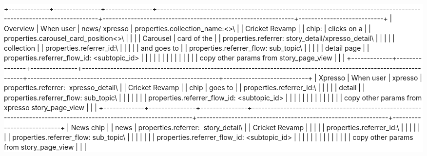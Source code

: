 +-------------+---------------+---------------+------------------------------------------------------------------------------------------------------------------+-------------------------------------------------------------+---------------------------+
| Overview    | When user     | news/ xpresso | properties.collection_name:\<\>\                                                                                 |                                                             | Cricket Revamp            |
| chip:       | clicks on a   |               | properties.carousel_card_position\<\>\                                                                           |                                                             |                           |
| Carousel    | card of the   |               | properties.referrer: story_detail/xpresso_detail\                                                                |                                                             |                           |
|             | collection    |               | properties.referrer_id:\                                                                                         |                                                             |                           |
|             | and goes to   |               | properties.referrer_flow: sub_topic\                                                                             |                                                             |                           |
|             | detail page   |               | properties.referrer_flow_id: \<subtopic_id\>                                                                     |                                                             |                           |
|             |               |               |                                                                                                                  |                                                             |                           |
|             |               |               | copy other params from story_page_view                                                                           |                                                             |                           |
+-------------+---------------+---------------+------------------------------------------------------------------------------------------------------------------+-------------------------------------------------------------+---------------------------+
| Xpresso     | When user     | xpresso       | properties.referrer:  xpresso_detail\                                                                            |                                                             | Cricket Revamp            |
| chip        | goes to       |               | properties.referrer_id:\                                                                                         |                                                             |                           |
|             | detail        |               | properties.referrer_flow: sub_topic\                                                                             |                                                             |                           |
|             |               |               | properties.referrer_flow_id: \<subtopic_id\>                                                                     |                                                             |                           |
|             |               |               |                                                                                                                  |                                                             |                           |
|             |               |               | copy other params from xpresso story_page_view                                                                   |                                                             |                           |
+-------------+---------------+---------------+------------------------------------------------------------------------------------------------------------------+-------------------------------------------------------------+---------------------------+
| News chip   |               | news          | properties.referrer:  story_detail\                                                                              |                                                             | Cricket Revamp            |
|             |               |               | properties.referrer_id:\                                                                                         |                                                             |                           |
|             |               |               | properties.referrer_flow: sub_topic\                                                                             |                                                             |                           |
|             |               |               | properties.referrer_flow_id: \<subtopic_id\>                                                                     |                                                             |                           |
|             |               |               |                                                                                                                  |                                                             |                           |
|             |               |               | copy other params from story_page_view                                                                           |                                                             |                           |
